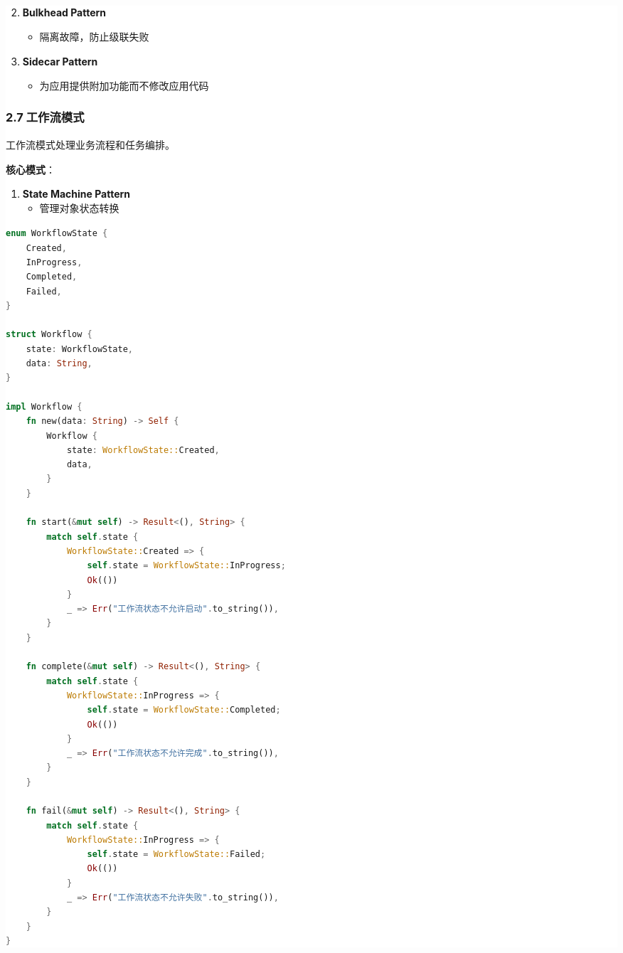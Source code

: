 2. **Bulkhead Pattern**
   - 隔离故障，防止级联失败

3. **Sidecar Pattern**
   - 为应用提供附加功能而不修改应用代码

### 2.7 工作流模式

工作流模式处理业务流程和任务编排。

**核心模式**：

1. **State Machine Pattern**
   - 管理对象状态转换

```rust
enum WorkflowState {
    Created,
    InProgress,
    Completed,
    Failed,
}

struct Workflow {
    state: WorkflowState,
    data: String,
}

impl Workflow {
    fn new(data: String) -> Self {
        Workflow {
            state: WorkflowState::Created,
            data,
        }
    }
    
    fn start(&mut self) -> Result<(), String> {
        match self.state {
            WorkflowState::Created => {
                self.state = WorkflowState::InProgress;
                Ok(())
            }
            _ => Err("工作流状态不允许启动".to_string()),
        }
    }
    
    fn complete(&mut self) -> Result<(), String> {
        match self.state {
            WorkflowState::InProgress => {
                self.state = WorkflowState::Completed;
                Ok(())
            }
            _ => Err("工作流状态不允许完成".to_string()),
        }
    }
    
    fn fail(&mut self) -> Result<(), String> {
        match self.state {
            WorkflowState::InProgress => {
                self.state = WorkflowState::Failed;
                Ok(())
            }
            _ => Err("工作流状态不允许失败".to_string()),
        }
    }
}
```